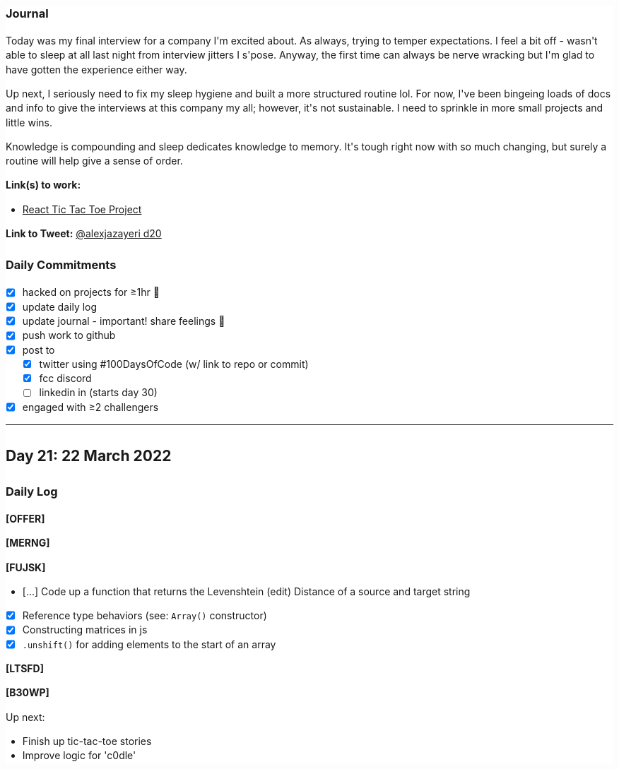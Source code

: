 ### Journal

Today was my final interview for a company I'm excited about. As always, trying to temper expectations. I feel a bit off - wasn't able to sleep at all last night from interview jitters I s'pose. Anyway, the first time can always be nerve wracking but I'm glad to have gotten the experience either way.

Up next, I seriously need to fix my sleep hygiene and built a more structured routine lol. For now, I've been bingeing loads of docs and info to give the interviews at this company my all; however, it's not sustainable. I need to sprinkle in more small projects and little wins.

Knowledge is compounding and sleep dedicates knowledge to memory. It's tough right now with so much changing, but surely a routine will help give a sense of order.

**Link(s) to work:** 
- [React Tic Tac Toe Project](https://github.com/alexownejazayeri/100-days-of-code/tree/master/projects/react-sandbox/intro-to-react)

**Link to Tweet:** [@alexjazayeri d20](https://twitter.com/alexjazayeri/status/1506172065316937728?s=20&t=8uaFzRU3J51M20iHcpOvfA)

### Daily Commitments
- [x] hacked on projects for ≥1hr 👾
- [x] update daily log
- [x] update journal - important! share feelings 🌈
- [x] push work to github
- [x] post to
  - [x] twitter using #100DaysOfCode (w/ link to repo or commit)
  - [x] fcc discord
  - [ ] linkedin in (starts day 30)
- [x] engaged with ≥2 challengers

___

## Day 21: 22 March 2022

### Daily Log

**\[OFFER\]**

**\[MERNG\]**

**\[FUJSK\]**
- [...] Code up a function that returns the Levenshtein (edit) Distance of a source and target string
- [x] Reference type behaviors (see: `Array()` constructor)
- [x] Constructing matrices in js
- [x] `.unshift()` for adding elements to the start of an array

**\[LTSFD\]**


**\[B30WP\]**

Up next:
- Finish up tic-tac-toe stories
- Improve logic for 'c0dle'
